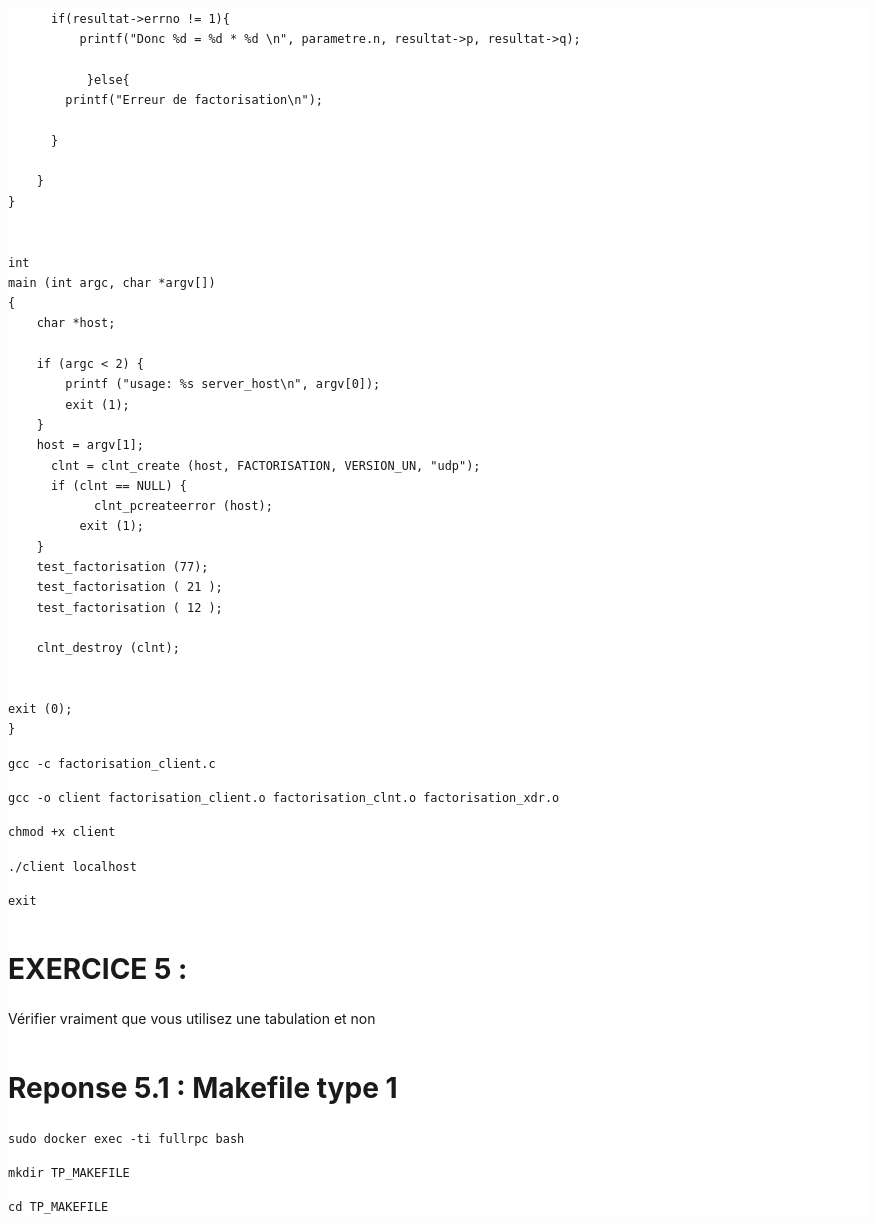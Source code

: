 ```
	  if(resultat->errno != 1){
	  	  printf("Donc %d = %d * %d \n", parametre.n, resultat->p, resultat->q);
  
           }else{
		printf("Erreur de factorisation\n");

	  }

  	} 
}


int
main (int argc, char *argv[])
{
	char *host;

	if (argc < 2) {
		printf ("usage: %s server_host\n", argv[0]);
		exit (1);
	}
	host = argv[1];
	  clnt = clnt_create (host, FACTORISATION, VERSION_UN, "udp");
	  if (clnt == NULL) {
    		clnt_pcreateerror (host); 
   		  exit (1); 
  	} 
  	test_factorisation (77); 
  	test_factorisation ( 21 );
 	test_factorisation ( 12 );
 
  	clnt_destroy (clnt);	


exit (0);
}
```
```
gcc -c factorisation_client.c
```
```
gcc -o client factorisation_client.o factorisation_clnt.o factorisation_xdr.o
```
```
chmod +x client
```
```
./client localhost
```
```
exit
```
# EXERCICE 5 : 
Vérifier vraiment que vous utilisez une tabulation et non
# Reponse 5.1 : Makefile type 1
```
sudo docker exec -ti fullrpc bash
```
```
mkdir TP_MAKEFILE
```
```
cd TP_MAKEFILE
```